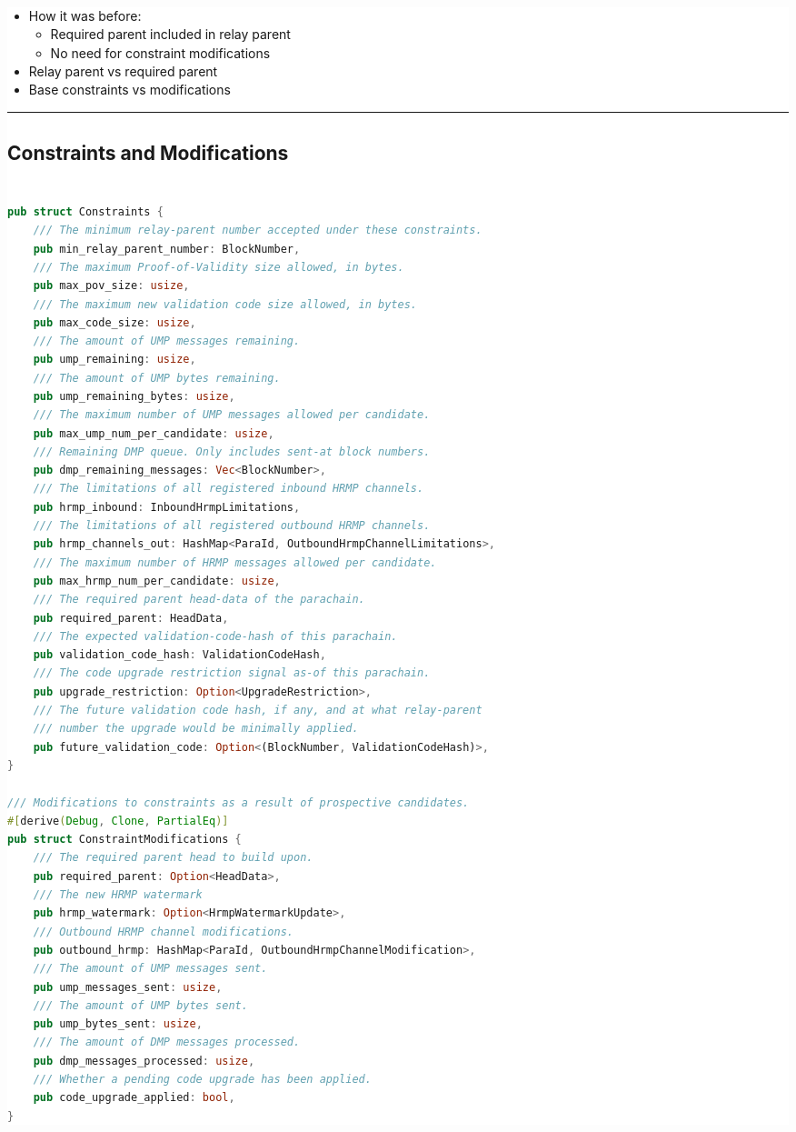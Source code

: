- How it was before:
	- Required parent included in relay parent
	- No need for constraint modifications
- Relay parent vs required parent
- Base constraints vs modifications

---

## Constraints and Modifications

```rust

pub struct Constraints {
	/// The minimum relay-parent number accepted under these constraints.
	pub min_relay_parent_number: BlockNumber,
	/// The maximum Proof-of-Validity size allowed, in bytes.
	pub max_pov_size: usize,
	/// The maximum new validation code size allowed, in bytes.
	pub max_code_size: usize,
	/// The amount of UMP messages remaining.
	pub ump_remaining: usize,
	/// The amount of UMP bytes remaining.
	pub ump_remaining_bytes: usize,
	/// The maximum number of UMP messages allowed per candidate.
	pub max_ump_num_per_candidate: usize,
	/// Remaining DMP queue. Only includes sent-at block numbers.
	pub dmp_remaining_messages: Vec<BlockNumber>,
	/// The limitations of all registered inbound HRMP channels.
	pub hrmp_inbound: InboundHrmpLimitations,
	/// The limitations of all registered outbound HRMP channels.
	pub hrmp_channels_out: HashMap<ParaId, OutboundHrmpChannelLimitations>,
	/// The maximum number of HRMP messages allowed per candidate.
	pub max_hrmp_num_per_candidate: usize,
	/// The required parent head-data of the parachain.
	pub required_parent: HeadData,
	/// The expected validation-code-hash of this parachain.
	pub validation_code_hash: ValidationCodeHash,
	/// The code upgrade restriction signal as-of this parachain.
	pub upgrade_restriction: Option<UpgradeRestriction>,
	/// The future validation code hash, if any, and at what relay-parent
	/// number the upgrade would be minimally applied.
	pub future_validation_code: Option<(BlockNumber, ValidationCodeHash)>,
}

/// Modifications to constraints as a result of prospective candidates.
#[derive(Debug, Clone, PartialEq)]
pub struct ConstraintModifications {
	/// The required parent head to build upon.
	pub required_parent: Option<HeadData>,
	/// The new HRMP watermark
	pub hrmp_watermark: Option<HrmpWatermarkUpdate>,
	/// Outbound HRMP channel modifications.
	pub outbound_hrmp: HashMap<ParaId, OutboundHrmpChannelModification>,
	/// The amount of UMP messages sent.
	pub ump_messages_sent: usize,
	/// The amount of UMP bytes sent.
	pub ump_bytes_sent: usize,
	/// The amount of DMP messages processed.
	pub dmp_messages_processed: usize,
	/// Whether a pending code upgrade has been applied.
	pub code_upgrade_applied: bool,
}

```